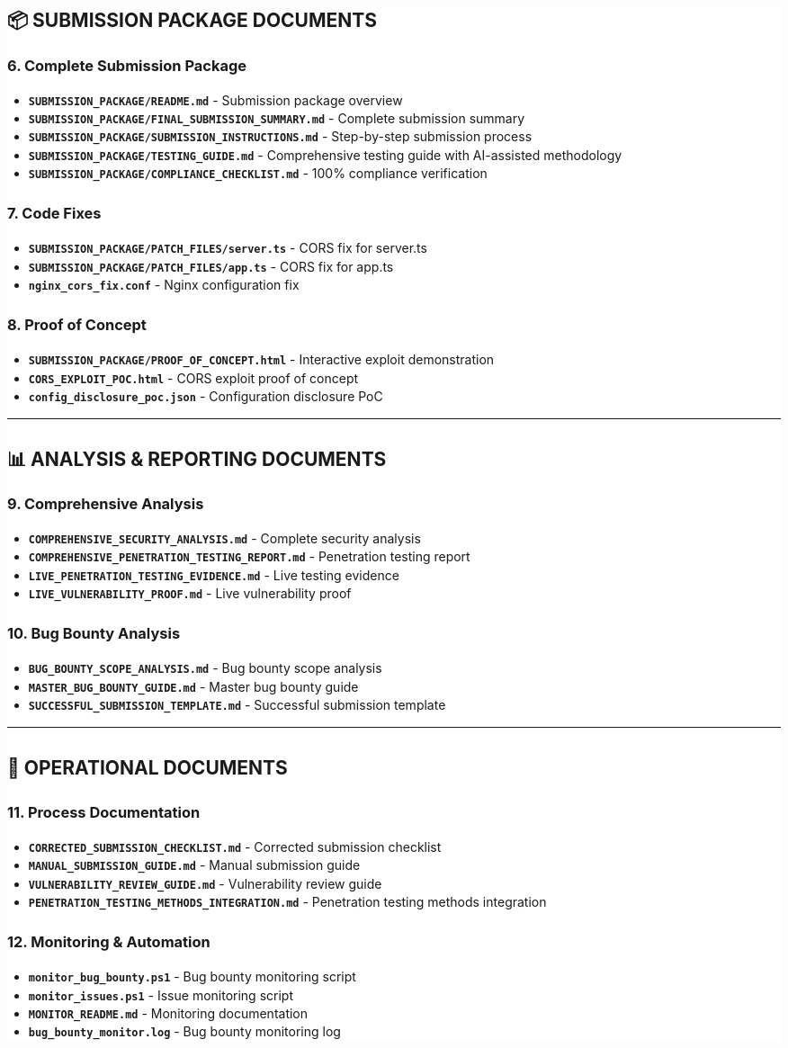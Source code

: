 
## **📦 SUBMISSION PACKAGE DOCUMENTS**

### **6. Complete Submission Package**
- **`SUBMISSION_PACKAGE/README.md`** - Submission package overview
- **`SUBMISSION_PACKAGE/FINAL_SUBMISSION_SUMMARY.md`** - Complete submission summary
- **`SUBMISSION_PACKAGE/SUBMISSION_INSTRUCTIONS.md`** - Step-by-step submission process
- **`SUBMISSION_PACKAGE/TESTING_GUIDE.md`** - Comprehensive testing guide with AI-assisted methodology
- **`SUBMISSION_PACKAGE/COMPLIANCE_CHECKLIST.md`** - 100% compliance verification

### **7. Code Fixes**
- **`SUBMISSION_PACKAGE/PATCH_FILES/server.ts`** - CORS fix for server.ts
- **`SUBMISSION_PACKAGE/PATCH_FILES/app.ts`** - CORS fix for app.ts
- **`nginx_cors_fix.conf`** - Nginx configuration fix

### **8. Proof of Concept**
- **`SUBMISSION_PACKAGE/PROOF_OF_CONCEPT.html`** - Interactive exploit demonstration
- **`CORS_EXPLOIT_POC.html`** - CORS exploit proof of concept
- **`config_disclosure_poc.json`** - Configuration disclosure PoC

---

## **📊 ANALYSIS & REPORTING DOCUMENTS**

### **9. Comprehensive Analysis**
- **`COMPREHENSIVE_SECURITY_ANALYSIS.md`** - Complete security analysis
- **`COMPREHENSIVE_PENETRATION_TESTING_REPORT.md`** - Penetration testing report
- **`LIVE_PENETRATION_TESTING_EVIDENCE.md`** - Live testing evidence
- **`LIVE_VULNERABILITY_PROOF.md`** - Live vulnerability proof

### **10. Bug Bounty Analysis**
- **`BUG_BOUNTY_SCOPE_ANALYSIS.md`** - Bug bounty scope analysis
- **`MASTER_BUG_BOUNTY_GUIDE.md`** - Master bug bounty guide
- **`SUCCESSFUL_SUBMISSION_TEMPLATE.md`** - Successful submission template

---

## **🔧 OPERATIONAL DOCUMENTS**

### **11. Process Documentation**
- **`CORRECTED_SUBMISSION_CHECKLIST.md`** - Corrected submission checklist
- **`MANUAL_SUBMISSION_GUIDE.md`** - Manual submission guide
- **`VULNERABILITY_REVIEW_GUIDE.md`** - Vulnerability review guide
- **`PENETRATION_TESTING_METHODS_INTEGRATION.md`** - Penetration testing methods integration

### **12. Monitoring & Automation**
- **`monitor_bug_bounty.ps1`** - Bug bounty monitoring script
- **`monitor_issues.ps1`** - Issue monitoring script
- **`MONITOR_README.md`** - Monitoring documentation
- **`bug_bounty_monitor.log`** - Bug bounty monitoring log
